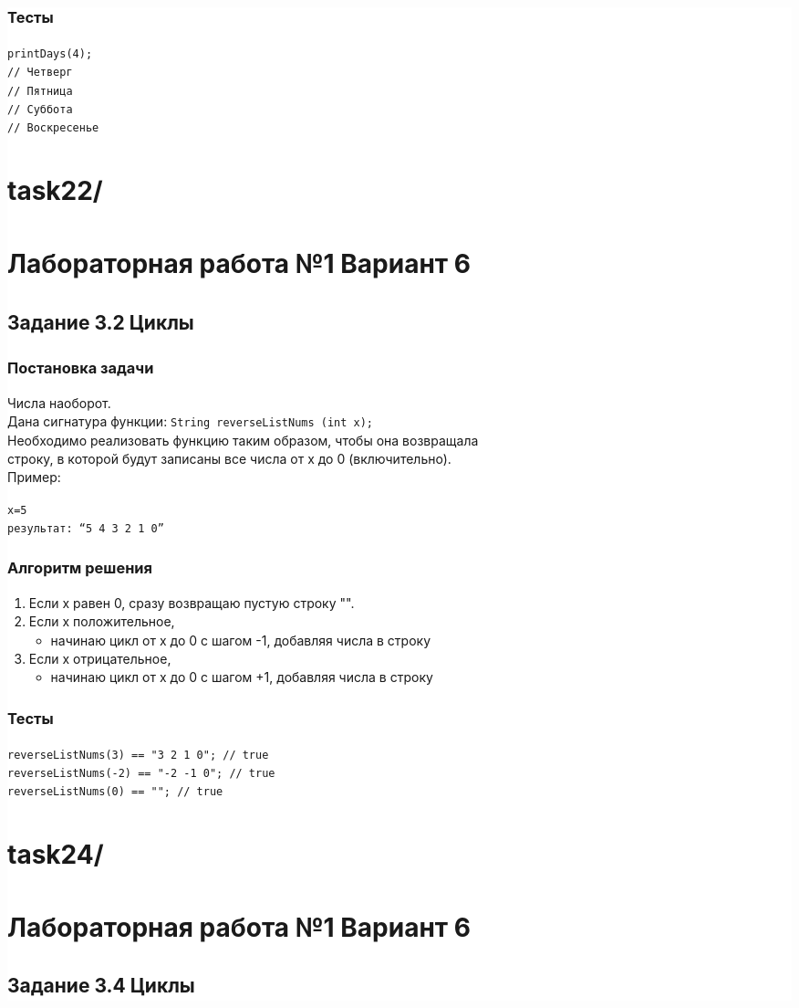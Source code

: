 ### Тесты
```
printDays(4);
// Четверг
// Пятница
// Суббота
// Воскресенье
```



# task22/

# Лабораторная работа №1 Вариант 6
## Задание 3.2 Циклы


### Постановка задачи
Числа наоборот.  
Дана сигнатура функции: `String reverseListNums (int x);`  
Необходимо реализовать функцию таким образом, чтобы она возвращала  
строку, в которой будут записаны все числа от x до 0 (включительно).  
Пример:  
```
x=5
результат: “5 4 3 2 1 0”
```

### Алгоритм решения
1. Если x равен 0, сразу возвращаю пустую строку "".
2. Если x положительное,
   - начинаю цикл от x до 0 с шагом -1, добавляя числа в строку
3. Если x отрицательное,
   - начинаю цикл от x до 0 с шагом +1, добавляя числа в строку

### Тесты
```
reverseListNums(3) == "3 2 1 0"; // true
reverseListNums(-2) == "-2 -1 0"; // true
reverseListNums(0) == ""; // true
```



# task24/

# Лабораторная работа №1 Вариант 6
## Задание 3.4 Циклы
